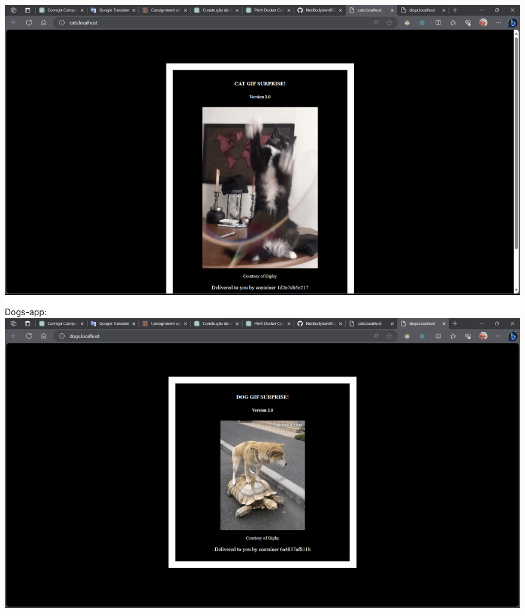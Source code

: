 ![](Docker/images/dockercon23/Multi-service_applications-500_02_cats.png)

Dogs-app:
![](Docker/images/dockercon23/Multi-service_applications-500_03_dogs.png)
